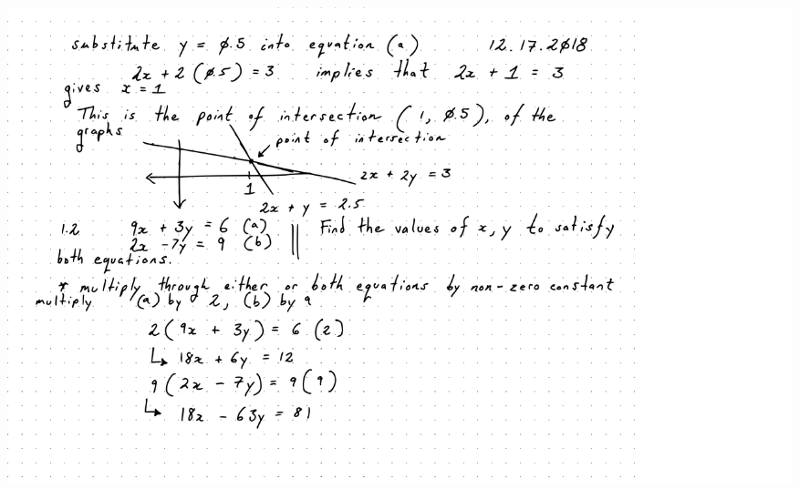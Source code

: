   <img src="https://github.com/stan-alam/science/blob/develop/mathematics/LinearAlgebra/txtbk/svg_files/01/linAtxt-5.svg" width="80%" height="80%">
</a

<a>